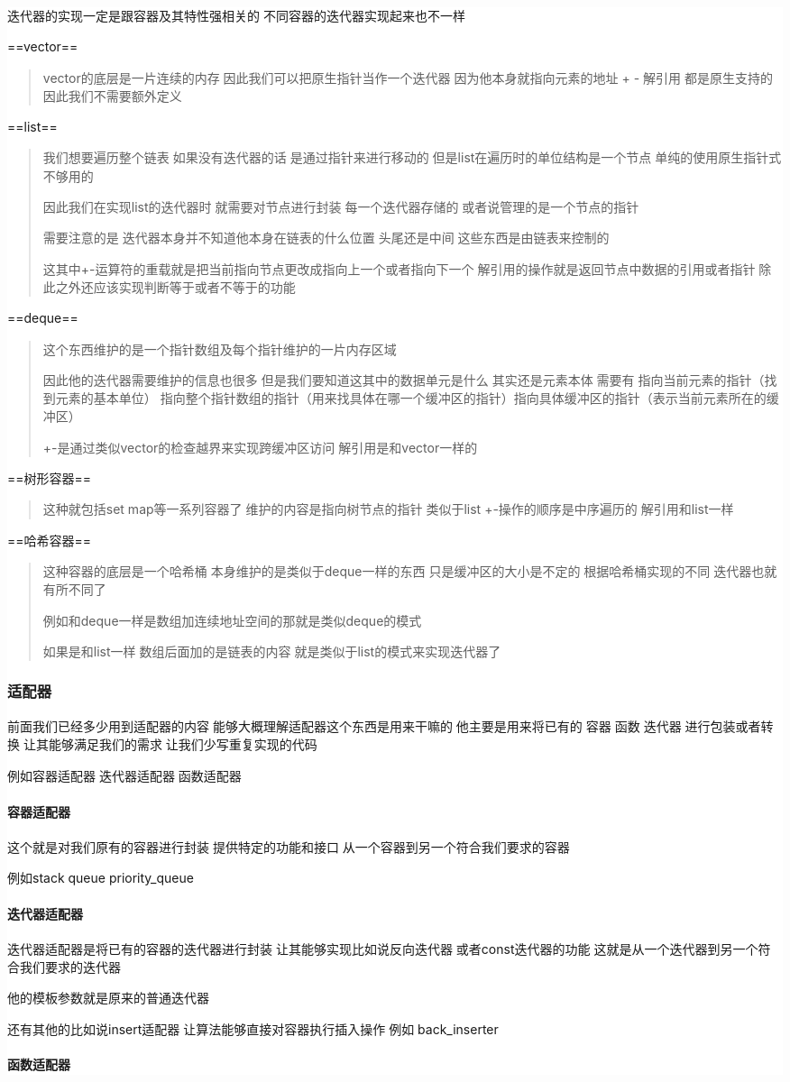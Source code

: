 迭代器的实现一定是跟容器及其特性强相关的 不同容器的迭代器实现起来也不一样

==vector==

> vector的底层是一片连续的内存 因此我们可以把原生指针当作一个迭代器 因为他本身就指向元素的地址 + - 解引用 都是原生支持的 因此我们不需要额外定义 

==list==

> 我们想要遍历整个链表 如果没有迭代器的话 是通过指针来进行移动的 但是list在遍历时的单位结构是一个节点 单纯的使用原生指针式不够用的
>
> 因此我们在实现list的迭代器时 就需要对节点进行封装 每一个迭代器存储的 或者说管理的是一个节点的指针
>
> 需要注意的是 迭代器本身并不知道他本身在链表的什么位置 头尾还是中间 这些东西是由链表来控制的
>
> 这其中+-运算符的重载就是把当前指向节点更改成指向上一个或者指向下一个 解引用的操作就是返回节点中数据的引用或者指针 除此之外还应该实现判断等于或者不等于的功能

==deque==

> 这个东西维护的是一个指针数组及每个指针维护的一片内存区域 
>
> 因此他的迭代器需要维护的信息也很多 但是我们要知道这其中的数据单元是什么 其实还是元素本体  需要有 指向当前元素的指针（找到元素的基本单位） 指向整个指针数组的指针（用来找具体在哪一个缓冲区的指针）指向具体缓冲区的指针（表示当前元素所在的缓冲区）
>
> +-是通过类似vector的检查越界来实现跨缓冲区访问 解引用是和vector一样的

==树形容器==

> 这种就包括set map等一系列容器了 维护的内容是指向树节点的指针 类似于list +-操作的顺序是中序遍历的 解引用和list一样

==哈希容器==

> 这种容器的底层是一个哈希桶 本身维护的是类似于deque一样的东西 只是缓冲区的大小是不定的 根据哈希桶实现的不同 迭代器也就有所不同了
>
> 例如和deque一样是数组加连续地址空间的那就是类似deque的模式
>
> 如果是和list一样 数组后面加的是链表的内容 就是类似于list的模式来实现迭代器了 

### 适配器

前面我们已经多少用到适配器的内容 能够大概理解适配器这个东西是用来干嘛的 他主要是用来将已有的 容器 函数 迭代器 进行包装或者转换 让其能够满足我们的需求 让我们少写重复实现的代码

例如容器适配器 迭代器适配器 函数适配器

#### 容器适配器

这个就是对我们原有的容器进行封装 提供特定的功能和接口 从一个容器到另一个符合我们要求的容器

例如stack queue priority_queue

#### 迭代器适配器

迭代器适配器是将已有的容器的迭代器进行封装 让其能够实现比如说反向迭代器 或者const迭代器的功能 这就是从一个迭代器到另一个符合我们要求的迭代器

他的模板参数就是原来的普通迭代器

还有其他的比如说insert适配器 让算法能够直接对容器执行插入操作 例如 back_inserter

#### 函数适配器
